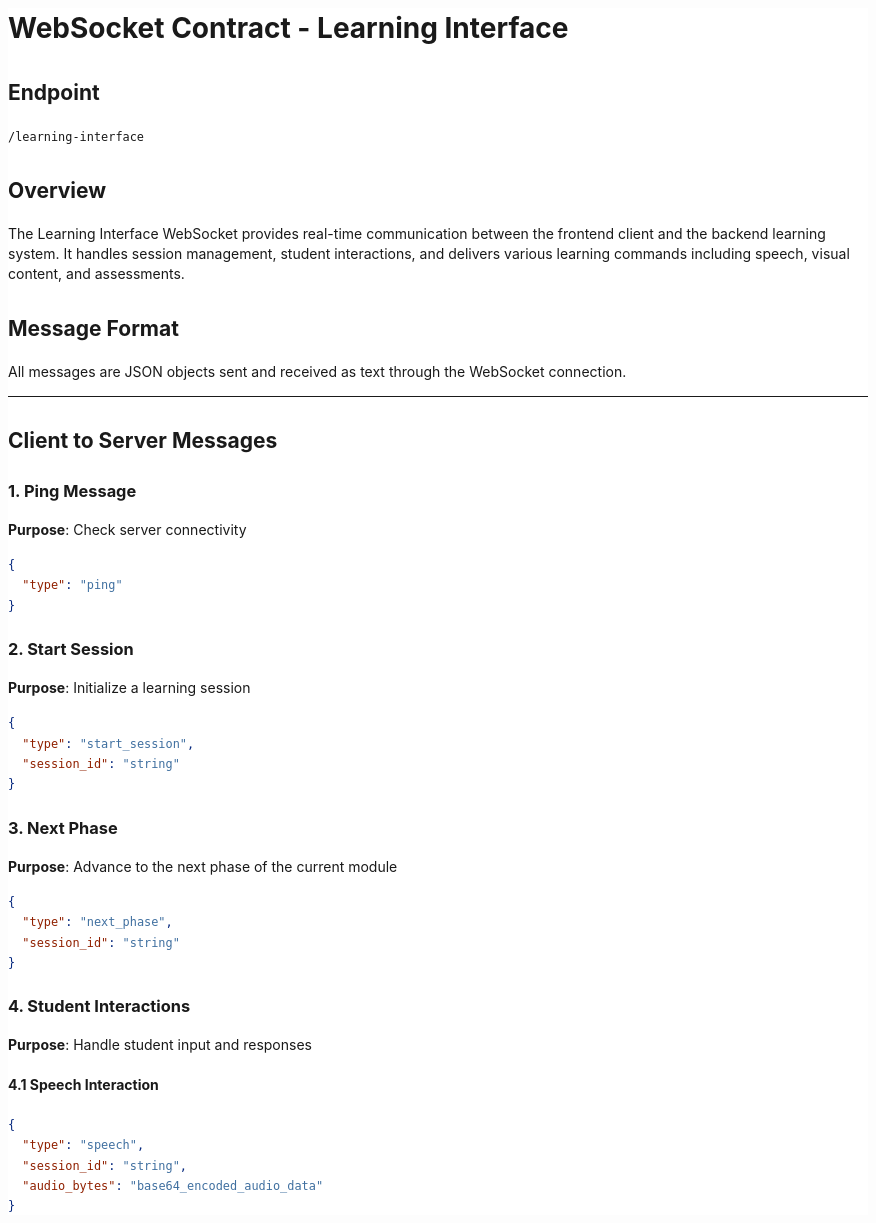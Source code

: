# WebSocket Contract - Learning Interface

## Endpoint
`/learning-interface`

## Overview
The Learning Interface WebSocket provides real-time communication between the frontend client and the backend learning system. It handles session management, student interactions, and delivers various learning commands including speech, visual content, and assessments.

## Message Format
All messages are JSON objects sent and received as text through the WebSocket connection.

---

## Client to Server Messages

### 1. Ping Message
**Purpose**: Check server connectivity
```json
{
  "type": "ping"
}
```

### 2. Start Session
**Purpose**: Initialize a learning session
```json
{
  "type": "start_session",
  "session_id": "string"
}
```

### 3. Next Phase
**Purpose**: Advance to the next phase of the current module
```json
{
  "type": "next_phase",
  "session_id": "string"
}
```

### 4. Student Interactions
**Purpose**: Handle student input and responses

#### 4.1 Speech Interaction
```json
{
  "type": "speech",
  "session_id": "string",
  "audio_bytes": "base64_encoded_audio_data"
}
```
